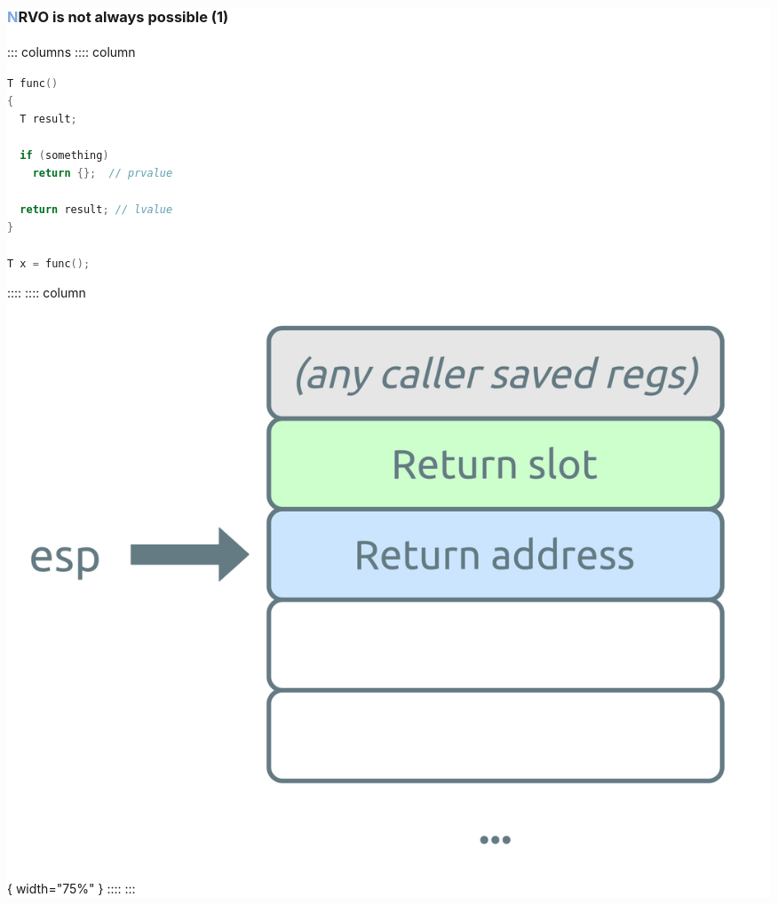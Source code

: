 ##
### <span style="color:#7ea6e0">N</span>RVO is not always possible (1)

::: columns
:::: column
```c++
T func()
{
  T result;

  if (something)
    return {};  // prvalue

  return result; // lvalue
}

T x = func();
```
::::
:::: column
![](images/stack-frames4.png){ width="75%" }
::::
:::

